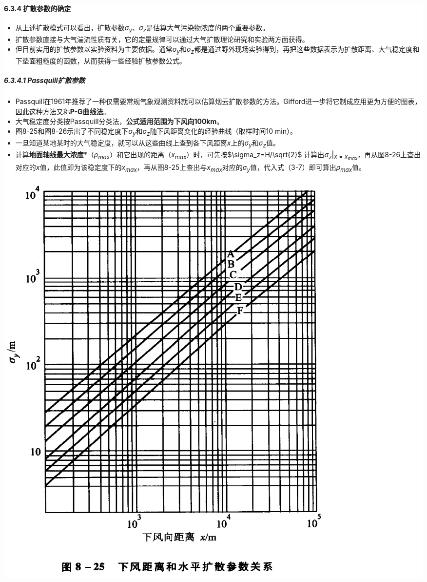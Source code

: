 #### 6.3.4 扩散参数的确定

- 从上述扩散模式可以看出，扩散参数$\sigma_y$、$\sigma_z$是估算大气污染物浓度的两个重要参数。
- 扩散参数直接与大气湍流性质有关，它的定量规律可以通过大气扩散理论研究和实验两方面获得。
- 但目前实用的扩散参数以实验资料为主要依据。通常$\sigma_y$和$\sigma_z$都是通过野外现场实验得到，再把这些数据表示为扩散距离、大气稳定度和下垫面粗糙度的函数，从而获得一些经验扩散参数公式。

##### 6.3.4.1 Passquill扩散参数

- Passquill在1961年推荐了一种仅需要常规气象观测资料就可以估算烟云扩散参数的方法。Gifford进一步将它制成应用更为方便的图表，因此这种方法又称**P-G曲线法**。
- 大气稳定度分类按Passquill分类法，**公式适用范围为下风向100km**。
- 图8-25和图8-26示出了不同稳定度下$\sigma_y$和$\sigma_z$随下风距离变化的经验曲线（取样时间10 min）。
- 一旦知道某地某时的大气稳定度，就可以从这些曲线上查到各下风距离$x$上的$\sigma_y$和$\sigma_z$值。
- 计算**地面轴线最大浓度***（$\rho_{max}$）和它出现的距离（$x_{max}$）时，可先按$\sigma_z=H/\sqrt{2}$ 计算出$\sigma_z\big|_{x=x_{max}}$，再从图8-26上查出对应的$x$值，此值即为该稳定度下的$x_{max}$，再从图8-25上查出与$x_{max}$对应的$\sigma_y$值，代入式（3-7）即可算出$\rho_{max}$值。

![下风距离和水平扩散参数关系](../images/knowledge/下风距离和水平扩散参数关系.png)

